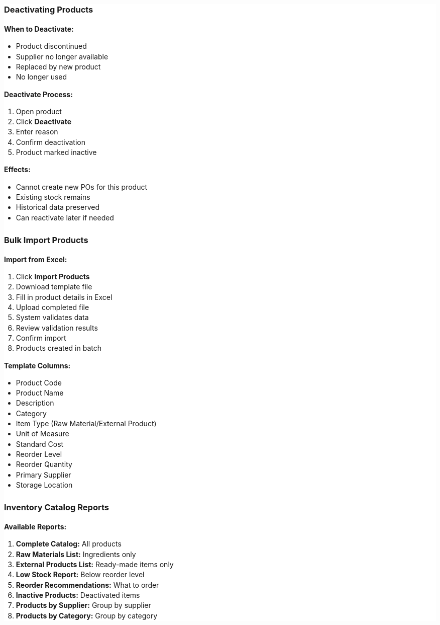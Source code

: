 ### Deactivating Products

**When to Deactivate:**
- Product discontinued
- Supplier no longer available
- Replaced by new product
- No longer used

**Deactivate Process:**
1. Open product
2. Click **Deactivate**
3. Enter reason
4. Confirm deactivation
5. Product marked inactive

**Effects:**
- Cannot create new POs for this product
- Existing stock remains
- Historical data preserved
- Can reactivate later if needed

### Bulk Import Products

**Import from Excel:**
1. Click **Import Products**
2. Download template file
3. Fill in product details in Excel
4. Upload completed file
5. System validates data
6. Review validation results
7. Confirm import
8. Products created in batch

**Template Columns:**
- Product Code
- Product Name
- Description
- Category
- Item Type (Raw Material/External Product)
- Unit of Measure
- Standard Cost
- Reorder Level
- Reorder Quantity
- Primary Supplier
- Storage Location

### Inventory Catalog Reports

**Available Reports:**
1. **Complete Catalog:** All products
2. **Raw Materials List:** Ingredients only
3. **External Products List:** Ready-made items only
4. **Low Stock Report:** Below reorder level
5. **Reorder Recommendations:** What to order
6. **Inactive Products:** Deactivated items
7. **Products by Supplier:** Group by supplier
8. **Products by Category:** Group by category
